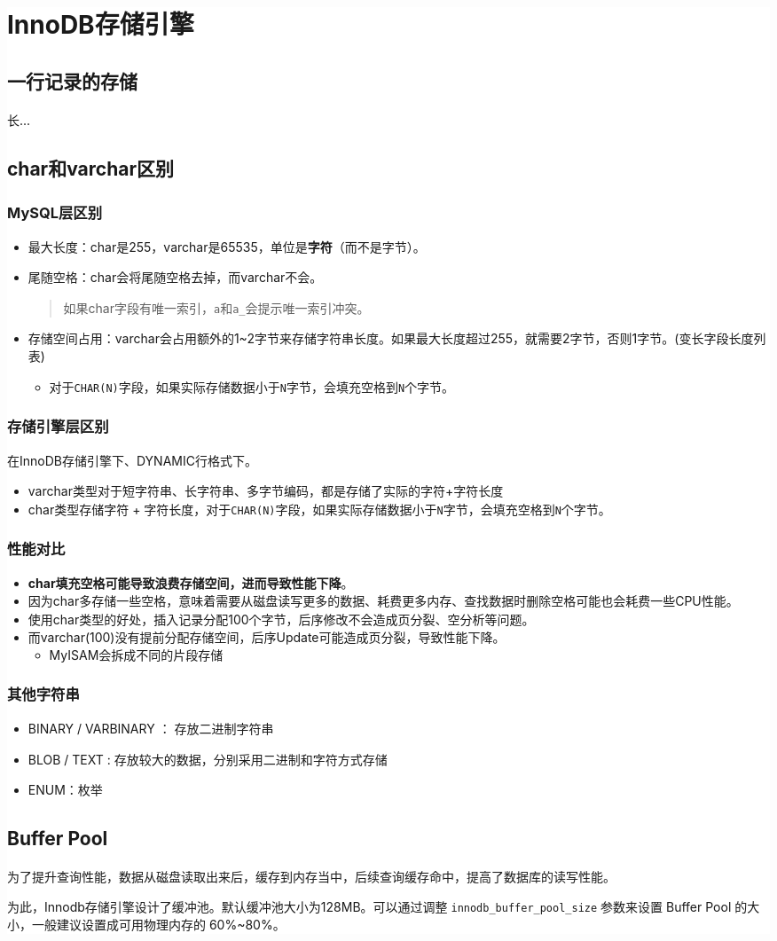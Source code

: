 InnoDB存储引擎
===

## 一行记录的存储

长...









## char和varchar区别

### MySQL层区别

- 最大长度：char是255，varchar是65535，单位是**字符**（而不是字节）。

- 尾随空格：char会将尾随空格去掉，而varchar不会。

  > 如果char字段有唯一索引，`a`和`a_`会提示唯一索引冲突。 

- 存储空间占用：varchar会占用额外的1~2字节来存储字符串长度。如果最大长度超过255，就需要2字节，否则1字节。(变长字段长度列表)      

  - 对于`CHAR(N)`字段，如果实际存储数据小于`N`字节，会填充空格到`N`个字节。           


### 存储引擎层区别

在InnoDB存储引擎下、DYNAMIC行格式下。

- varchar类型对于短字符串、长字符串、多字节编码，都是存储了实际的字符+字符长度
- char类型存储字符 + 字符长度，对于`CHAR(N)`字段，如果实际存储数据小于`N`字节，会填充空格到`N`个字节。

### 性能对比

- **char填充空格可能导致浪费存储空间，进而导致性能下降**。
- 因为char多存储一些空格，意味着需要从磁盘读写更多的数据、耗费更多内存、查找数据时删除空格可能也会耗费一些CPU性能。
- 使用char类型的好处，插入记录分配100个字节，后序修改不会造成页分裂、空分析等问题。
- 而varchar(100)没有提前分配存储空间，后序Update可能造成页分裂，导致性能下降。
  - MyISAM会拆成不同的片段存储

### 其他字符串

- BINARY / VARBINARY ： 存放二进制字符串
- BLOB / TEXT : 存放较大的数据，分别采用二进制和字符方式存储

- ENUM：枚举

## Buffer Pool

为了提升查询性能，数据从磁盘读取出来后，缓存到内存当中，后续查询缓存命中，提高了数据库的读写性能。

为此，Innodb存储引擎设计了缓冲池。默认缓冲池大小为128MB。可以通过调整 `innodb_buffer_pool_size` 参数来设置 Buffer Pool 的大小，一般建议设置成可用物理内存的 60%~80%。
